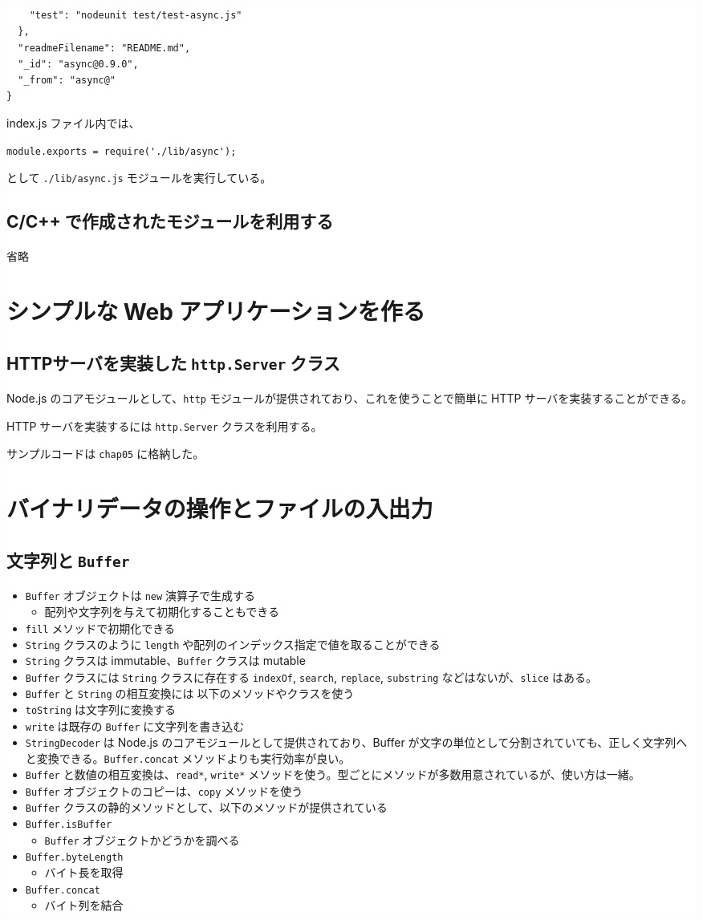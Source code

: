 ```lang-javascript
    "test": "nodeunit test/test-async.js"
  },
  "readmeFilename": "README.md",
  "_id": "async@0.9.0",
  "_from": "async@"
}
```

index.js ファイル内では、

```lang-javascript
module.exports = require('./lib/async');
```

として `./lib/async.js` モジュールを実行している。

## C/C++ で作成されたモジュールを利用する

省略

# シンプルな Web アプリケーションを作る

## HTTPサーバを実装した `http.Server` クラス

Node.js のコアモジュールとして、`http` モジュールが提供されており、これを使うことで簡単に HTTP サーバを実装することができる。

HTTP サーバを実装するには `http.Server` クラスを利用する。

サンプルコードは `chap05` に格納した。

# バイナリデータの操作とファイルの入出力

## 文字列と `Buffer`

* `Buffer` オブジェクトは `new` 演算子で生成する
	* 配列や文字列を与えて初期化することもできる
* `fill` メソッドで初期化できる
* `String` クラスのように `length` や配列のインデックス指定で値を取ることができる
* `String` クラスは immutable、`Buffer` クラスは mutable
* `Buffer` クラスには `String` クラスに存在する `indexOf`, `search`, `replace`, `substring` などはないが、`slice` はある。
* `Buffer` と `String` の相互変換には 以下のメソッドやクラスを使う
* `toString` は文字列に変換する
* `write` は既存の `Buffer` に文字列を書き込む
* `StringDecoder` は Node.js のコアモジュールとして提供されており、Buffer が文字の単位として分割されていても、正しく文字列へと変換できる。`Buffer.concat` メソッドよりも実行効率が良い。
* `Buffer` と数値の相互変換は、`read*`, `write*` メソッドを使う。型ごとにメソッドが多数用意されているが、使い方は一緒。
* `Buffer` オブジェクトのコピーは、`copy` メソッドを使う
* `Buffer` クラスの静的メソッドとして、以下のメソッドが提供されている
* `Buffer.isBuffer`
	* `Buffer` オブジェクトかどうかを調べる
* `Buffer.byteLength`
	* バイト長を取得
* `Buffer.concat`
	* バイト列を結合
